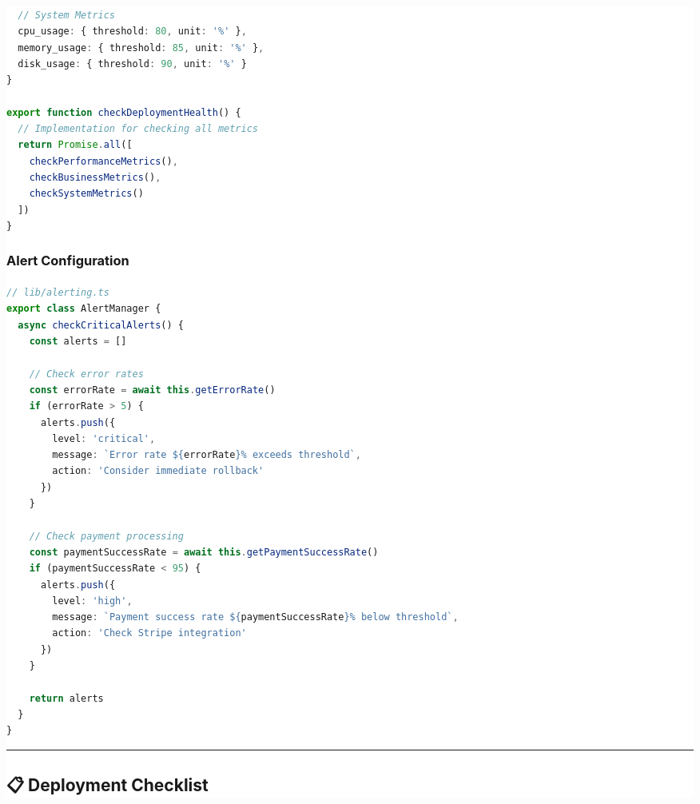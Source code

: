 ```typescript
  // System Metrics
  cpu_usage: { threshold: 80, unit: '%' },
  memory_usage: { threshold: 85, unit: '%' },
  disk_usage: { threshold: 90, unit: '%' }
}

export function checkDeploymentHealth() {
  // Implementation for checking all metrics
  return Promise.all([
    checkPerformanceMetrics(),
    checkBusinessMetrics(),
    checkSystemMetrics()
  ])
}
```

### Alert Configuration
```typescript
// lib/alerting.ts
export class AlertManager {
  async checkCriticalAlerts() {
    const alerts = []
    
    // Check error rates
    const errorRate = await this.getErrorRate()
    if (errorRate > 5) {
      alerts.push({
        level: 'critical',
        message: `Error rate ${errorRate}% exceeds threshold`,
        action: 'Consider immediate rollback'
      })
    }
    
    // Check payment processing
    const paymentSuccessRate = await this.getPaymentSuccessRate()
    if (paymentSuccessRate < 95) {
      alerts.push({
        level: 'high',
        message: `Payment success rate ${paymentSuccessRate}% below threshold`,
        action: 'Check Stripe integration'
      })
    }
    
    return alerts
  }
}
```

---

## 📋 Deployment Checklist
